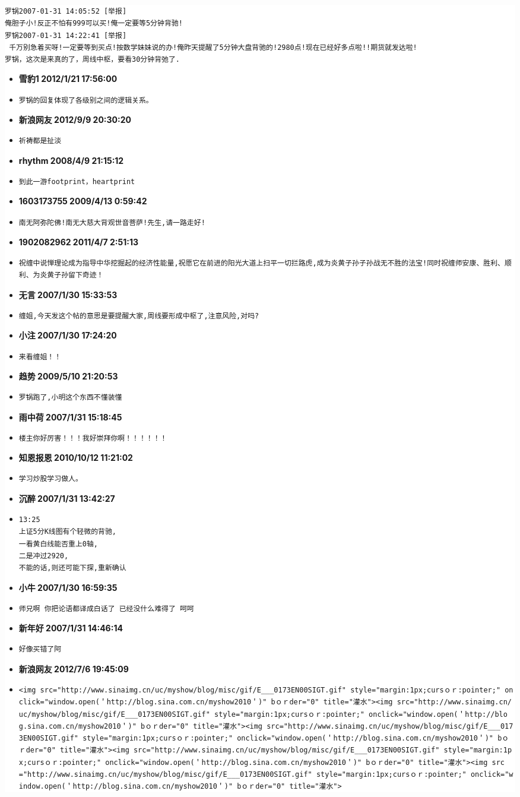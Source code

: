   ```
  罗锅2007-01-31 14:05:52 [举报] 
  俺胆子小!反正不怕有999可以买!俺一定要等5分钟背驰!
  罗锅2007-01-31 14:22:41 [举报]
   千万别急着买呀!一定要等到买点!按数学妹妹说的办!俺昨天提醒了5分钟大盘背驰的!2980点!现在已经好多点啦!!期货就发达啦!
  罗锅，这次是来真的了，周线中枢，要看30分钟背弛了.
  ```
   - **雪豹1 2012/1/21 17:56:00**
   - ```
     罗锅的回复体现了各级别之间的逻辑关系。
     ```
- **新浪网友 2012/9/9 20:30:20**
- ```
  祈祷都是扯淡
  ```
- **rhythm 2008/4/9 21:15:12**
- ```
  到此一游footprint，heartprint
  ```
- **1603173755 2009/4/13 0:59:42**
- ```
  南无阿弥陀佛!南无大慈大背观世音菩萨!先生,请一路走好!
  ```
- **1902082962 2011/4/7 2:51:13**
- ```
  祝缠中说惮理论成为指导中华挖掘起的经济性能量,祝愿它在前进的阳光大道上扫平一切拦路虎,成为炎黄子孙子孙战无不胜的法宝!同时祝缠师安康、胜利、顺利、为炎黄子孙留下奇迹！
  ```
- **无言 2007/1/30 15:33:53**
- ```
  缠姐,今天发这个帖的意思是要提醒大家,周线要形成中枢了,注意风险,对吗?
  ```
- **小注 2007/1/30 17:24:20**
- ```
  来看缠姐！！
  ```
- **趋势 2009/5/10 21:20:53**
- ```
  罗锅跑了,小明这个东西不懂装懂
  ```
- **雨中荷 2007/1/31 15:18:45**
- ```
  楼主你好厉害！！！我好崇拜你啊！！！！！！
  ```
- **知恩报恩 2010/10/12 11:21:02**
- ```
  学习炒股学习做人。
  ```
- **沉醉 2007/1/31 13:42:27**
- ```
  13:25
  上证5分K线图有个轻微的背驰,
  一看黄白线能否重上0轴,
  二是冲过2920,
  不能的话,则还可能下探,重新确认
  ```
- **小牛 2007/1/30 16:59:35**
- ```
  师兄啊 你把论语都译成白话了 已经没什么难得了 呵呵
  ```
- **新年好 2007/1/31 14:46:14**
- ```
  好像买错了阿
  ```
- **新浪网友 2012/7/6 19:45:09**
- ```
  <img src="http://www.sinaimg.cn/uc/myshow/blog/misc/gif/E___0173EN00SIGT.gif" style="margin:1px;cursｏｒ:pointer;" onclick="window.open(＇http://blog.sina.com.cn/myshow2010＇)" bｏｒder="0" title="灌水"><img src="http://www.sinaimg.cn/uc/myshow/blog/misc/gif/E___0173EN00SIGT.gif" style="margin:1px;cursｏｒ:pointer;" onclick="window.open(＇http://blog.sina.com.cn/myshow2010＇)" bｏｒder="0" title="灌水"><img src="http://www.sinaimg.cn/uc/myshow/blog/misc/gif/E___0173EN00SIGT.gif" style="margin:1px;cursｏｒ:pointer;" onclick="window.open(＇http://blog.sina.com.cn/myshow2010＇)" bｏｒder="0" title="灌水"><img src="http://www.sinaimg.cn/uc/myshow/blog/misc/gif/E___0173EN00SIGT.gif" style="margin:1px;cursｏｒ:pointer;" onclick="window.open(＇http://blog.sina.com.cn/myshow2010＇)" bｏｒder="0" title="灌水"><img src="http://www.sinaimg.cn/uc/myshow/blog/misc/gif/E___0173EN00SIGT.gif" style="margin:1px;cursｏｒ:pointer;" onclick="window.open(＇http://blog.sina.com.cn/myshow2010＇)" bｏｒder="0" title="灌水">